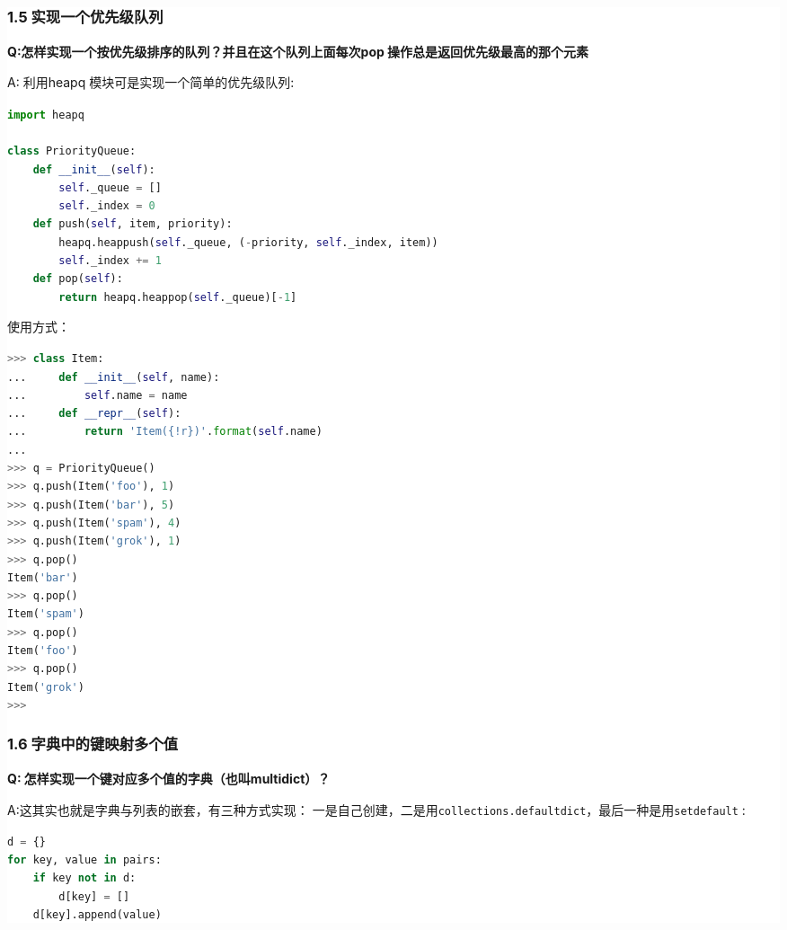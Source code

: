 ### 1.5 实现一个优先级队列

**Q:怎样实现一个按优先级排序的队列？并且在这个队列上面每次pop 操作总是返回优先级最高的那个元素**

A: 利用heapq 模块可是实现一个简单的优先级队列:

```python
import heapq

class PriorityQueue:
    def __init__(self):
        self._queue = []
        self._index = 0
    def push(self, item, priority):
        heapq.heappush(self._queue, (-priority, self._index, item))
        self._index += 1
    def pop(self):
        return heapq.heappop(self._queue)[-1]
```

使用方式：

```python
>>> class Item:
...     def __init__(self, name):
...         self.name = name
...     def __repr__(self):
...         return 'Item({!r})'.format(self.name)
...
>>> q = PriorityQueue()
>>> q.push(Item('foo'), 1)
>>> q.push(Item('bar'), 5)
>>> q.push(Item('spam'), 4)
>>> q.push(Item('grok'), 1)
>>> q.pop()
Item('bar')
>>> q.pop()
Item('spam')
>>> q.pop()
Item('foo')
>>> q.pop()
Item('grok')
>>>
```

### 1.6 字典中的键映射多个值

**Q: 怎样实现一个键对应多个值的字典（也叫multidict）？**

A:这其实也就是字典与列表的嵌套，有三种方式实现： 一是自己创建，二是用`collections.defaultdict`，最后一种是用`setdefault` : 

```python
d = {}
for key, value in pairs:
    if key not in d:
        d[key] = []
    d[key].append(value)
```
